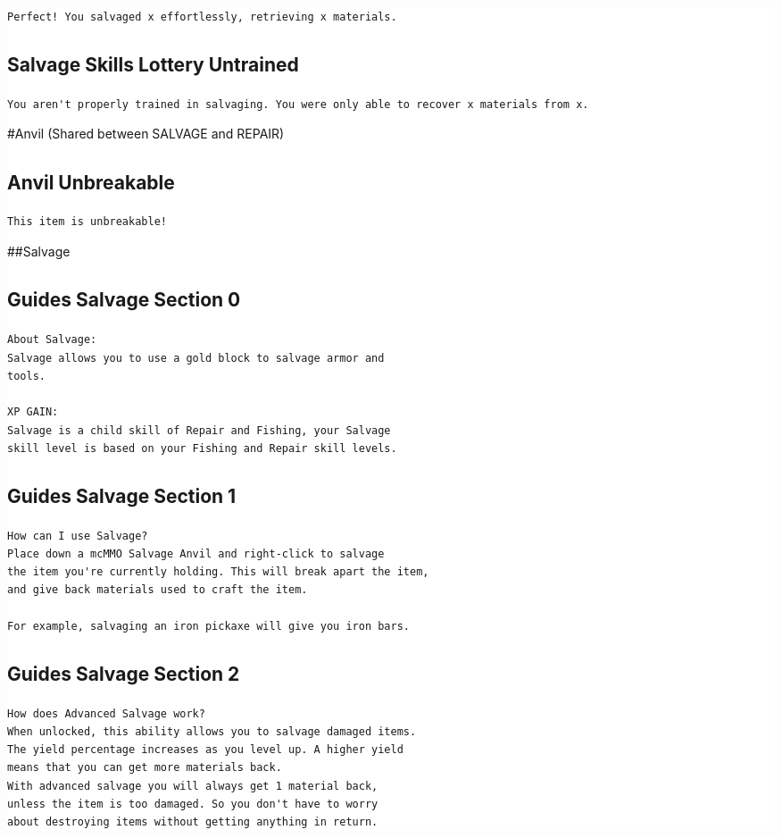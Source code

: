 ```
Perfect! You salvaged x effortlessly, retrieving x materials.
```

## Salvage Skills Lottery Untrained

```
You aren't properly trained in salvaging. You were only able to recover x materials from x.
```


#Anvil (Shared between SALVAGE and REPAIR)
## Anvil Unbreakable

```
This item is unbreakable!
```



##Salvage
## Guides Salvage Section 0

```
About Salvage:
Salvage allows you to use a gold block to salvage armor and
tools.

XP GAIN:
Salvage is a child skill of Repair and Fishing, your Salvage
skill level is based on your Fishing and Repair skill levels.
```

## Guides Salvage Section 1

```
How can I use Salvage?
Place down a mcMMO Salvage Anvil and right-click to salvage
the item you're currently holding. This will break apart the item,
and give back materials used to craft the item.

For example, salvaging an iron pickaxe will give you iron bars.
```

## Guides Salvage Section 2

```
How does Advanced Salvage work?
When unlocked, this ability allows you to salvage damaged items.
The yield percentage increases as you level up. A higher yield
means that you can get more materials back.
With advanced salvage you will always get 1 material back,
unless the item is too damaged. So you don't have to worry
about destroying items without getting anything in return.
```
